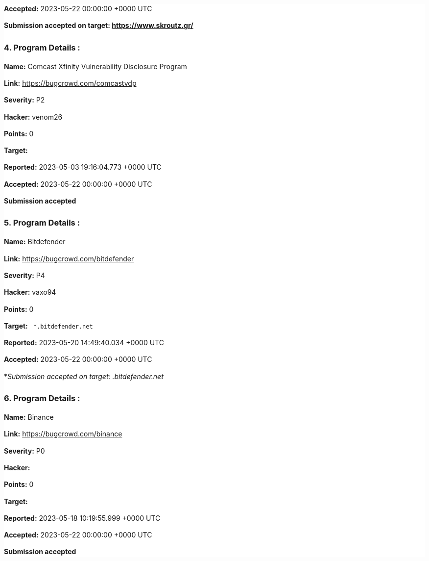  **Accepted:** 2023-05-22 00:00:00 +0000 UTC 

 **Submission accepted on target: https://www.skroutz.gr/** 

### 4. Program Details : 

**Name:**  Comcast Xfinity Vulnerability Disclosure Program 

 **Link:** <https://bugcrowd.com/comcastvdp> 

 **Severity:** P2 

 **Hacker:** venom26 

 **Points:** 0 

 **Target:** ` ` 

 **Reported:** 2023-05-03 19:16:04.773 +0000 UTC 

 **Accepted:** 2023-05-22 00:00:00 +0000 UTC 

 **Submission accepted** 

### 5. Program Details : 

**Name:** Bitdefender 

 **Link:** <https://bugcrowd.com/bitdefender> 

 **Severity:** P4 

 **Hacker:** vaxo94 

 **Points:** 0 

 **Target:** ` *.bitdefender.net` 

 **Reported:** 2023-05-20 14:49:40.034 +0000 UTC 

 **Accepted:** 2023-05-22 00:00:00 +0000 UTC 

 **Submission accepted on target: *.bitdefender.net** 

### 6. Program Details : 

**Name:** Binance 

 **Link:** <https://bugcrowd.com/binance> 

 **Severity:** P0 

 **Hacker:**  

 **Points:** 0 

 **Target:** ` ` 

 **Reported:** 2023-05-18 10:19:55.999 +0000 UTC 

 **Accepted:** 2023-05-22 00:00:00 +0000 UTC 

 **Submission accepted** 
